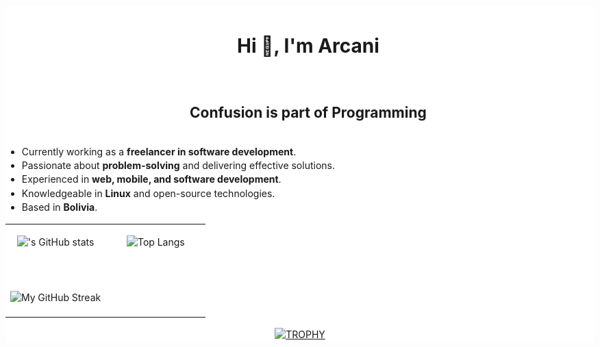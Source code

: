 


<div id="user-content-toc">
  <ul align="center">
    <summary><h1 style="display: inline-block">Hi 👋, I'm Arcani</h1></summary>
  </ul>
</div>


<div id="user-content-toc">
  <ul align="center">
    <summary><h2 style="display: inline-block">Confusion is part of Programming</h2></summary>
  </ul>
</div>


- Currently working as a **freelancer in software development**.
- Passionate about **problem-solving** and delivering effective solutions.
- Experienced in **web, mobile, and software development**.
- Knowledgeable in **Linux** and open-source technologies.
- Based in **Bolivia**.




<p align="center">
  
<table align="center">
<tr border="none">
<td width="50%" align="center">
  
  !['s GitHub stats](https://github-readme-stats.vercel.app/api?username=ARCANIK78&show_icons=true&theme=radical)
  <br></br>
  <br></br>
<img  title="🔥 Get streak stats for your profile at git.io/streak-stats" 
      alt="My GitHub Streak" 
      src="https://github-readme-streak-stats.herokuapp.com/?user=ARCANIK78&theme=dark&hide_border=false" />

</td>

<td width="50%" align="center">

![Top Langs](https://github-readme-stats.vercel.app/api/top-langs/?username=ARCANIK78&langs_count=10&theme=radical)
  
  </td>
</tr>
</table>



<div align=center>
  <a href="https://github.com/ryo-ma/github-profile-trophy" title="Go to Source">
<img align="center" width=84% 
     src="https://github-profile-trophy.vercel.app/?username=ARCANIK78&theme=radical&row=1&column=7&margin-h=15&margin-w=5&no-bg=true" 
     alt="TROPHY" />
</a>
</div>
